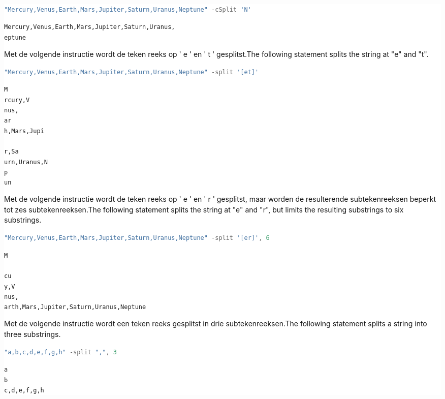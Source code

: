 ```powershell
"Mercury,Venus,Earth,Mars,Jupiter,Saturn,Uranus,Neptune" -cSplit 'N'
```

```output
Mercury,Venus,Earth,Mars,Jupiter,Saturn,Uranus,
eptune
```

<span data-ttu-id="d9a4d-188">Met de volgende instructie wordt de teken reeks op ' e ' en ' t ' gesplitst.</span><span class="sxs-lookup"><span data-stu-id="d9a4d-188">The following statement splits the string at "e" and "t".</span></span>

```powershell
"Mercury,Venus,Earth,Mars,Jupiter,Saturn,Uranus,Neptune" -split '[et]'
```

```output
M
rcury,V
nus,
ar
h,Mars,Jupi

r,Sa
urn,Uranus,N
p
un
```

<span data-ttu-id="d9a4d-189">Met de volgende instructie wordt de teken reeks op ' e ' en ' r ' gesplitst, maar worden de resulterende subtekenreeksen beperkt tot zes subtekenreeksen.</span><span class="sxs-lookup"><span data-stu-id="d9a4d-189">The following statement splits the string at "e" and "r", but limits the resulting substrings to six substrings.</span></span>

```powershell
"Mercury,Venus,Earth,Mars,Jupiter,Saturn,Uranus,Neptune" -split '[er]', 6
```

```output
M

cu
y,V
nus,
arth,Mars,Jupiter,Saturn,Uranus,Neptune
```

<span data-ttu-id="d9a4d-190">Met de volgende instructie wordt een teken reeks gesplitst in drie subtekenreeksen.</span><span class="sxs-lookup"><span data-stu-id="d9a4d-190">The following statement splits a string into three substrings.</span></span>

```powershell
"a,b,c,d,e,f,g,h" -split ",", 3
```

```output
a
b
c,d,e,f,g,h
```
